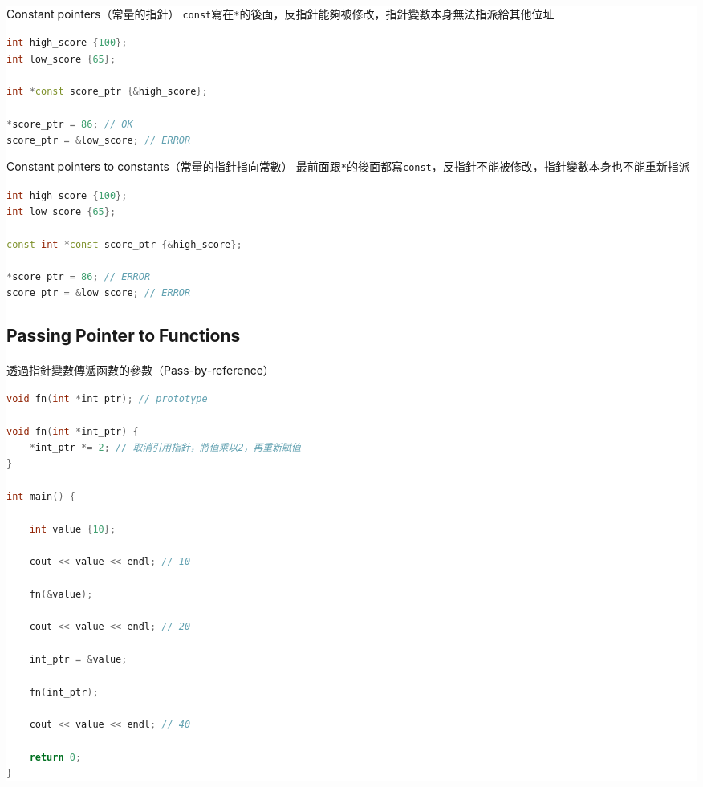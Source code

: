 Constant pointers（常量的指針）
`const`寫在`*`的後面，反指針能夠被修改，指針變數本身無法指派給其他位址

```cpp
int high_score {100};
int low_score {65};

int *const score_ptr {&high_score};

*score_ptr = 86; // OK
score_ptr = &low_score; // ERROR
```

Constant pointers to constants（常量的指針指向常數）
最前面跟`*`的後面都寫`const`，反指針不能被修改，指針變數本身也不能重新指派

```cpp
int high_score {100};
int low_score {65};

const int *const score_ptr {&high_score};

*score_ptr = 86; // ERROR
score_ptr = &low_score; // ERROR
```

## Passing Pointer to Functions

透過指針變數傳遞函數的參數（Pass-by-reference）
```cpp
void fn(int *int_ptr); // prototype

void fn(int *int_ptr) {
    *int_ptr *= 2; // 取消引用指針，將值乘以2，再重新賦值
}

int main() {
    
    int value {10};
    
    cout << value << endl; // 10
    
    fn(&value);
    
    cout << value << endl; // 20
    
    int_ptr = &value;
    
    fn(int_ptr);
    
    cout << value << endl; // 40

    return 0;
}
```
